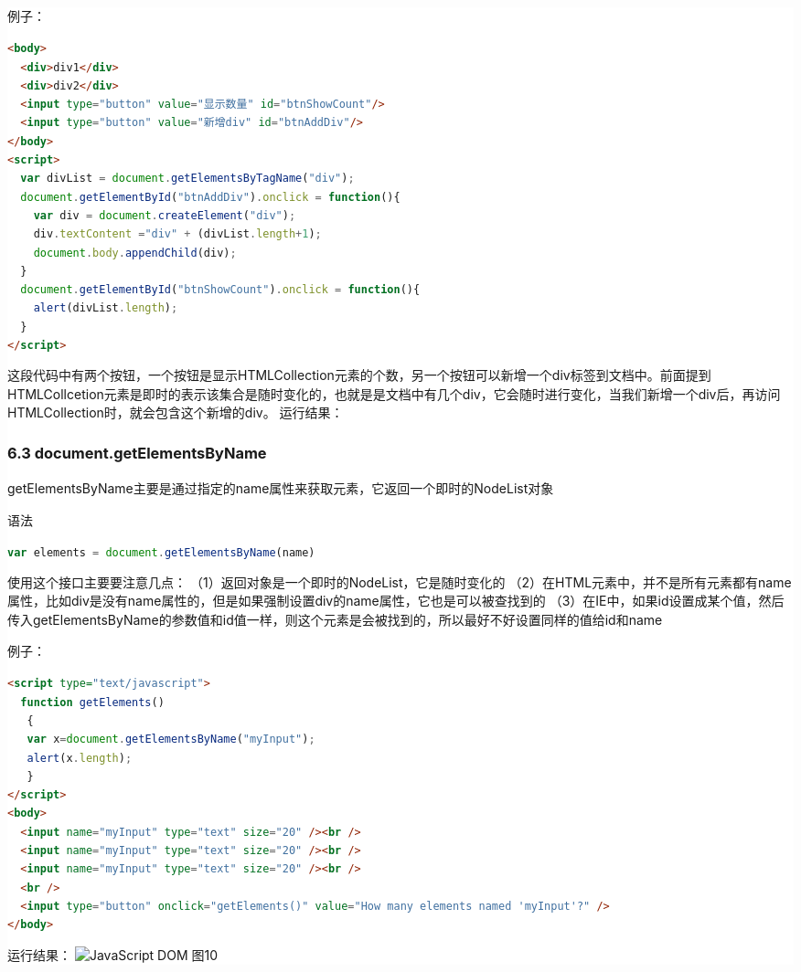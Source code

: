 例子：
```html
<body>
  <div>div1</div>
  <div>div2</div>	
  <input type="button" value="显示数量" id="btnShowCount"/>
  <input type="button" value="新增div" id="btnAddDiv"/>	
</body>
<script>
  var divList = document.getElementsByTagName("div");
  document.getElementById("btnAddDiv").onclick = function(){
  	var div = document.createElement("div");
  	div.textContent ="div" + (divList.length+1);
  	document.body.appendChild(div);
  }
  document.getElementById("btnShowCount").onclick = function(){
    alert(divList.length);
  }
</script>
```
这段代码中有两个按钮，一个按钮是显示HTMLCollection元素的个数，另一个按钮可以新增一个div标签到文档中。前面提到HTMLCollcetion元素是即时的表示该集合是随时变化的，也就是是文档中有几个div，它会随时进行变化，当我们新增一个div后，再访问HTMLCollection时，就会包含这个新增的div。
运行结果：


### 6.3 document.getElementsByName
getElementsByName主要是通过指定的name属性来获取元素，它返回一个即时的NodeList对象

语法

```javascript
var elements = document.getElementsByName(name) 
```

使用这个接口主要要注意几点：
（1）返回对象是一个即时的NodeList，它是随时变化的
（2）在HTML元素中，并不是所有元素都有name属性，比如div是没有name属性的，但是如果强制设置div的name属性，它也是可以被查找到的
（3）在IE中，如果id设置成某个值，然后传入getElementsByName的参数值和id值一样，则这个元素是会被找到的，所以最好不好设置同样的值给id和name

例子：

```html
<script type="text/javascript">
  function getElements()
   {
   var x=document.getElementsByName("myInput");
   alert(x.length);
   }
</script>
<body>
  <input name="myInput" type="text" size="20" /><br />
  <input name="myInput" type="text" size="20" /><br />
  <input name="myInput" type="text" size="20" /><br />
  <br />
  <input type="button" onclick="getElements()" value="How many elements named 'myInput'?" />
</body>
```
运行结果：
![JavaScript DOM 图10](https://gfblog.cn/images/github/gfphp/web-javascript-dom-10.gif)
